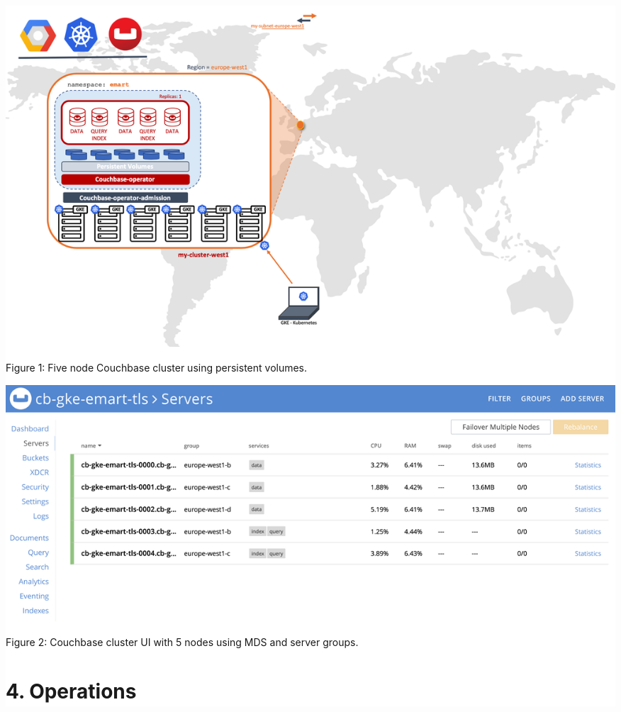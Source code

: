 ![](assets/step02-gke-couchbase-cluster.png)

Figure 1: Five node Couchbase cluster using persistent volumes.

![](assets/step02-gke-couchbase-cluster-ui.png)

Figure 2: Couchbase cluster UI with 5 nodes using MDS and server groups.




# 4. <a name="4."></a>Operations
	